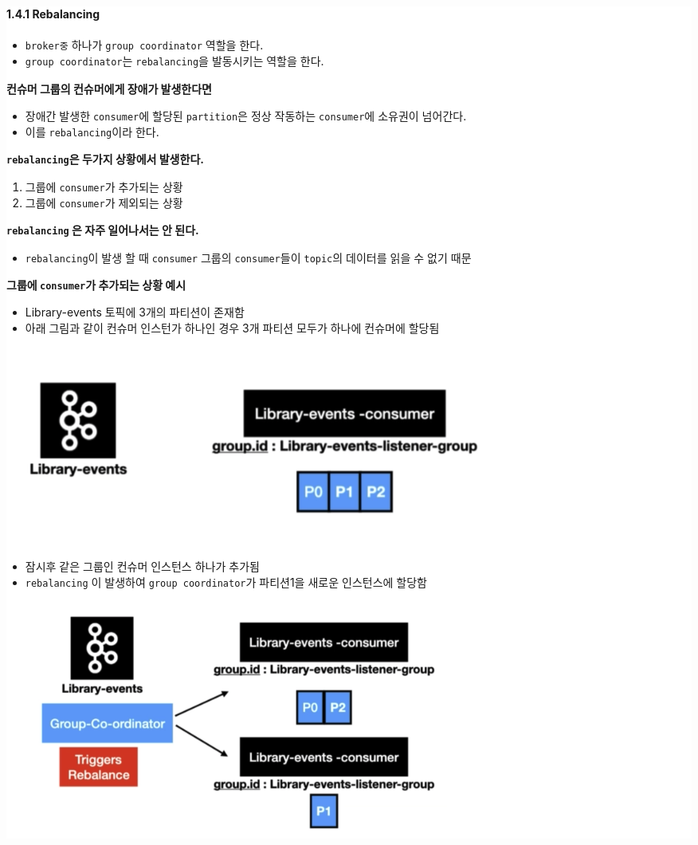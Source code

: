 #### 1.4.1 Rebalancing

- `broker중` 하나가 `group coordinator` 역할을 한다.
- `group coordinator`는 `rebalancing`을 발동시키는 역할을 한다.

**컨슈머 그룹의 컨슈머에게 장애가 발생한다면**

- 장애간 발생한 `consumer`에 할당된 `partition`은 정상 작동하는 `consumer`에 소유권이 넘어간다.
- 이를 `rebalancing`이라 한다.

**`rebalancing`은 두가지 상황에서 발생한다.**

1. 그룹에  `consumer`가 추가되는 상황
2. 그룹에  `consumer`가 제외되는 상황

**`rebalancing` 은 자주 일어나서는 안 된다.**

* `rebalancing`이 발생 할 때 `consumer` 그룹의 `consumer`들이 `topic`의 데이터를 읽을 수 없기 때문

**그룹에  `consumer`가 추가되는 상황 예시**

* Library-events 토픽에 3개의 파티션이 존재함
* 아래 그림과 같이 컨슈머 인스턴가 하나인 경우 3개 파티션 모두가 하나에 컨슈머에 할당됨

![image-20210630225611066](./images/rebalance1.png)

* 잠시후 같은 그룹인 컨슈머 인스턴스 하나가 추가됨
* `rebalancing` 이 발생하여 `group coordinator`가 파티션1을 새로운 인스턴스에 할당함
  ![image-20210630225630601](./images/rebalance2.png)
